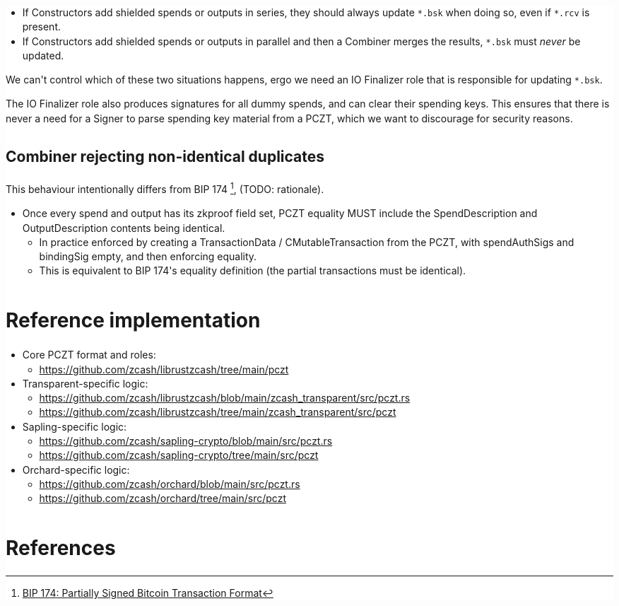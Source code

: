 - If Constructors add shielded spends or outputs in series, they should always
  update `*.bsk` when doing so, even if `*.rcv` is present.
- If Constructors add shielded spends or outputs in parallel and then a Combiner
  merges the results, `*.bsk` must *never* be updated.

We can't control which of these two situations happens, ergo we need an IO
Finalizer role that is responsible for updating `*.bsk`.

The IO Finalizer role also produces signatures for all dummy spends, and can
clear their spending keys. This ensures that there is never a need for a Signer
to parse spending key material from a PCZT, which we want to discourage for
security reasons.

## Combiner rejecting non-identical duplicates

This behaviour intentionally differs from BIP 174 [^bip-0174], (TODO: rationale).

- Once every spend and output has its zkproof field set, PCZT equality MUST include
  the SpendDescription and OutputDescription contents being identical.
  - In practice enforced by creating a TransactionData / CMutableTransaction from
    the PCZT, with spendAuthSigs and bindingSig empty, and then enforcing equality.
  - This is equivalent to BIP 174's equality definition (the partial transactions
    must be identical).


# Reference implementation

- Core PCZT format and roles:
  - https://github.com/zcash/librustzcash/tree/main/pczt
- Transparent-specific logic:
  - https://github.com/zcash/librustzcash/blob/main/zcash_transparent/src/pczt.rs
  - https://github.com/zcash/librustzcash/tree/main/zcash_transparent/src/pczt
- Sapling-specific logic:
  - https://github.com/zcash/sapling-crypto/blob/main/src/pczt.rs
  - https://github.com/zcash/sapling-crypto/tree/main/src/pczt
- Orchard-specific logic:
  - https://github.com/zcash/orchard/blob/main/src/pczt.rs
  - https://github.com/zcash/orchard/tree/main/src/pczt


# References

[^BCP14]: [Information on BCP 14 — "RFC 2119: Key words for use in RFCs to Indicate Requirement Levels" and "RFC 8174: Ambiguity of Uppercase vs Lowercase in RFC 2119 Key Words"](https://www.rfc-editor.org/info/bcp14)

[^pczt-rust]: [Source code for the `pczt` Rust crate](https://github.com/zcash/librustzcash/tree/main/pczt)

[^postcard]: [The Postcard Wire Specification](https://postcard.jamesmunns.com/)

[^protocol-saplingpaymentaddrencoding]: [Zcash Protocol Specification, Version 2024.5.1 [NU6]. Section 5.6.3.1: Sapling Payment Addresses](protocol/protocol.pdf#saplingpaymentaddrencoding)

[^protocol-orchardpaymentaddrencoding]: [Zcash Protocol Specification, Version 2024.5.1 [NU6]. Section 5.6.4.2: Orchard Raw Payment Addresses](protocol/protocol.pdf#orchardpaymentaddrencoding)

[^bip-0044]: [BIP 44: Multi-Account Hierarchy for Deterministic Wallets](https://github.com/bitcoin/bips/blob/master/bip-0044.mediawiki)

[^bip-0174]: [BIP 174: Partially Signed Bitcoin Transaction Format](https://github.com/bitcoin/bips/blob/master/bip-0174.mediawiki)

[^bip-0370]: [BIP 370: PSBT Version 2](https://github.com/bitcoin/bips/blob/master/bip-0370.mediawiki)

[^slip-0044]: [SLIP-0044 : Registered coin types for BIP-0044](https://github.com/satoshilabs/slips/blob/master/slip-0044.md)

[^zip-0032]: [ZIP 32: Shielded Hierarchical Deterministic Wallets](zip-0032.rst)

[^zip-0032-seedfp]: [ZIP 32: Shielded Hierarchical Deterministic Wallets. Section "Seed Fingerprints"](zip-0032.rst#seed-fingerprints)

[^zip-0203]: [ZIP 203: Transaction Expiry](zip-0203.rst)

[^zip-0212]: [ZIP 212: Allow Recipient to Derive Ephemeral Secret from Note Plaintext](zip-0212.rst)

[^zip-0225]: [ZIP 225: Version 5 Transaction Format](zip-0225.rst)

[^zip-0231]: [ZIP 231: Memo Bundles](zip-0231.md)

[^zip-0320]: [ZIP 320: Defining an Address Type to which funds can only be sent from Transparent Addresses](zip-0320.rst)
